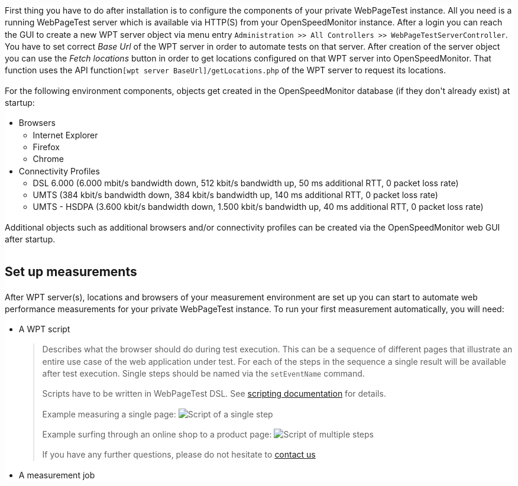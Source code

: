 First thing you have to do after installation is to configure the components of your private WebPageTest instance. All you need is a running WebPageTest server which is available via HTTP(S) from your OpenSpeedMonitor instance. After a login you can reach the GUI to create a new WPT server object via menu entry `Administration >> All Controllers >> WebPageTestServerController`. You have to set correct _Base Url_ of the WPT server in order to automate tests on that server. After creation of the server object you can use the _Fetch locations_ button in order to get locations configured on that WPT server into OpenSpeedMonitor. That function uses the API function`[wpt server BaseUrl]/getLocations.php` of the WPT server to request its locations.

For the following environment components, objects get created in the OpenSpeedMonitor database (if they don't already exist) at startup:

* Browsers
    * Internet Explorer
    * Firefox
    * Chrome
* Connectivity Profiles
    * DSL 6.000 (6.000 mbit/s bandwidth down, 512 kbit/s bandwidth up, 50 ms additional RTT, 0 packet loss rate)
    * UMTS (384 kbit/s bandwidth down, 384 kbit/s bandwidth up, 140 ms additional RTT, 0 packet loss rate)
    * UMTS - HSDPA (3.600 kbit/s bandwidth down, 1.500 kbit/s bandwidth up, 40 ms additional RTT, 0 packet loss rate)

Additional objects such as additional browsers and/or connectivity profiles can be created via the OpenSpeedMonitor web GUI after startup.

Set up measurements
---------------------
After WPT server(s), locations and browsers of your measurement environment are set up you can start to automate web performance measurements for your private WebPageTest instance. To run your first measurement automatically, you will need:

* A WPT script

    > Describes what the browser should do during test execution. This can be a sequence of different pages that illustrate an entire use case of the web application under test. For each of the steps in the sequence a single result will be available after test execution. Single steps should be named via the `setEventName` command.
    >
    > Scripts have to be written in WebPageTest DSL. See [scripting documentation][7] for details.
    >
    > Example measuring a single page:
    > ![Script of a single step](https://github.com/IteraSpeed/OpenSpeedMonitor/wiki/images/osm_v4_script_singleStep.png)
    >
    > Example surfing through an online shop to a product page:
    > ![Script of multiple steps](https://github.com/IteraSpeed/OpenSpeedMonitor/wiki/images/osm_v4_scriptMultistep.png)
    >
    > If you have any further questions, please do not hesitate to [contact us][12]

* A measurement job


[1]: http://webpagetest.org/ "WebPagetest"
[2]: http://groovy.codehaus.org/ "groovy programming language"
[3]: http://grails.org/ "grails"
[4]: https://github.com/WPO-Foundation/webpagetest-docs/blob/master/user/Private%20Instances/README.md "WebPagetest's installation guide for private instances"
[5]: https://sites.google.com/a/webpagetest.org/docs/system-design/overview "system overview WebPagetest"
[6]: https://sites.google.com/a/webpagetest.org/docs/advanced-features/webpagetest-restful-apis "rest api WebPagetest"
[7]: https://sites.google.com/a/webpagetest.org/docs/using-webpagetest/scripting "Scripting DSL WebPagetest"
[8]: http://docs.grails.org/3.3.5/guide/commandLine.html#gradleBuild "grails buld documentation"
[9]: http://docs.grails.org/3.3.5/guide/single.html#supportedJavaEEContainers "grails: supported servlet containers"
[10]: http://www.apache.org/licenses/LICENSE-2.0 "Apache License 2.0"
[11]: https://www.debian.org/ "debian"
[12]: mailto:wpt@iteratec.de "contact us"
[13]: https://marketplace.eclipse.org/content/groovygrails-tool-suite-ggts-eclipse "GGTS"
[14]: http://demo.openspeedmonitor.org "demo.openspeedmonitor.org"
[15]: https://github.com/iteratec/OsmDetailAnalysis
[16]: https://dc-js.github.io/dc.js/
[17]: https://docs.docker.com/compose/install/